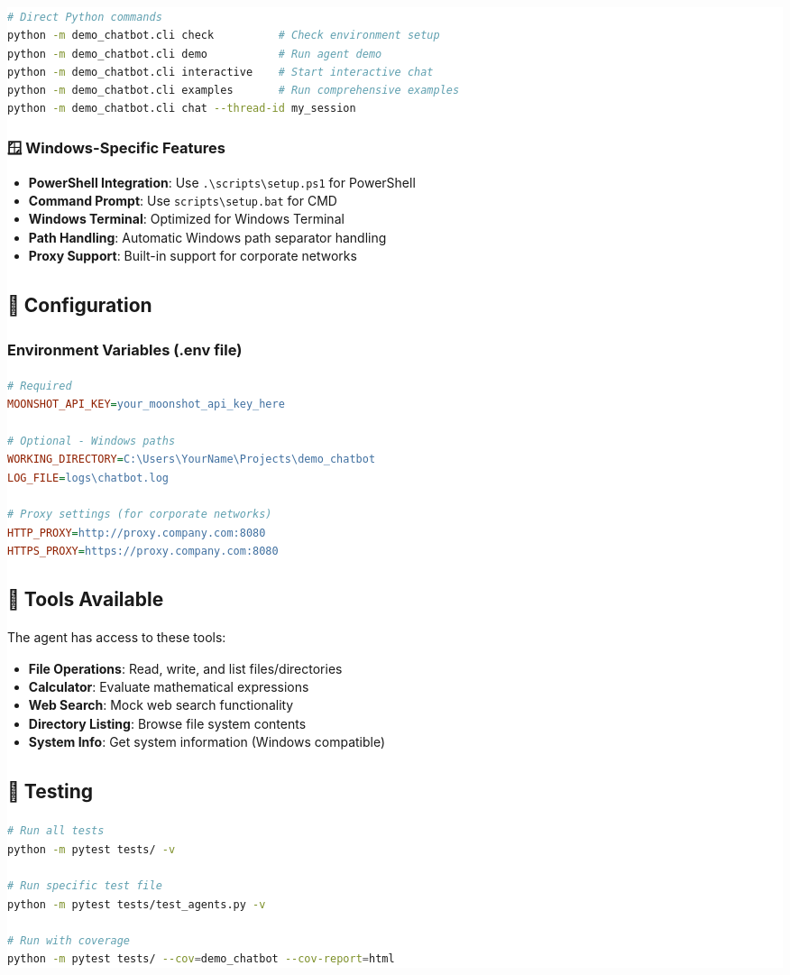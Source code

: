 ```bash
# Direct Python commands
python -m demo_chatbot.cli check          # Check environment setup
python -m demo_chatbot.cli demo           # Run agent demo
python -m demo_chatbot.cli interactive    # Start interactive chat
python -m demo_chatbot.cli examples       # Run comprehensive examples
python -m demo_chatbot.cli chat --thread-id my_session
```

### 🪟 Windows-Specific Features

- **PowerShell Integration**: Use `.\scripts\setup.ps1` for PowerShell
- **Command Prompt**: Use `scripts\setup.bat` for CMD
- **Windows Terminal**: Optimized for Windows Terminal
- **Path Handling**: Automatic Windows path separator handling
- **Proxy Support**: Built-in support for corporate networks

## 🔧 Configuration

### Environment Variables (.env file)
```ini
# Required
MOONSHOT_API_KEY=your_moonshot_api_key_here

# Optional - Windows paths
WORKING_DIRECTORY=C:\Users\YourName\Projects\demo_chatbot
LOG_FILE=logs\chatbot.log

# Proxy settings (for corporate networks)
HTTP_PROXY=http://proxy.company.com:8080
HTTPS_PROXY=https://proxy.company.com:8080
```

## 🎯 Tools Available

The agent has access to these tools:

- **File Operations**: Read, write, and list files/directories
- **Calculator**: Evaluate mathematical expressions
- **Web Search**: Mock web search functionality
- **Directory Listing**: Browse file system contents
- **System Info**: Get system information (Windows compatible)

## 🧪 Testing

```bash
# Run all tests
python -m pytest tests/ -v

# Run specific test file
python -m pytest tests/test_agents.py -v

# Run with coverage
python -m pytest tests/ --cov=demo_chatbot --cov-report=html
```
